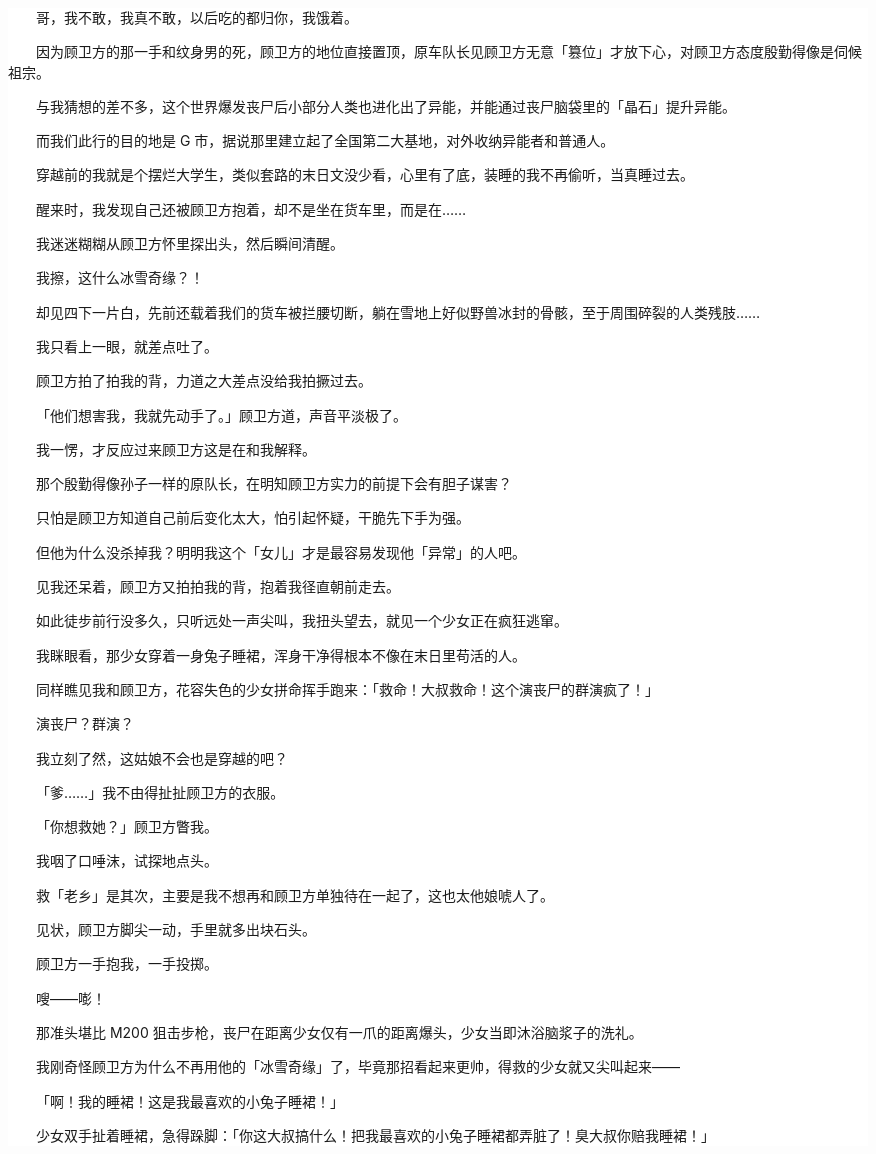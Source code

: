 &emsp;&emsp;哥，我不敢，我真不敢，以后吃的都归你，我饿着。  
  
&emsp;&emsp;因为顾卫方的那一手和纹身男的死，顾卫方的地位直接置顶，原车队长见顾卫方无意「篡位」才放下心，对顾卫方态度殷勤得像是伺候祖宗。  
  
&emsp;&emsp;与我猜想的差不多，这个世界爆发丧尸后小部分人类也进化出了异能，并能通过丧尸脑袋里的「晶石」提升异能。  
  
&emsp;&emsp;而我们此行的目的地是 G 市，据说那里建立起了全国第二大基地，对外收纳异能者和普通人。  
  
&emsp;&emsp;穿越前的我就是个摆烂大学生，类似套路的末日文没少看，心里有了底，装睡的我不再偷听，当真睡过去。  
  
&emsp;&emsp;醒来时，我发现自己还被顾卫方抱着，却不是坐在货车里，而是在……  
  
&emsp;&emsp;我迷迷糊糊从顾卫方怀里探出头，然后瞬间清醒。  
  
&emsp;&emsp;我擦，这什么冰雪奇缘？！  
  
&emsp;&emsp;却见四下一片白，先前还载着我们的货车被拦腰切断，躺在雪地上好似野兽冰封的骨骸，至于周围碎裂的人类残肢……  
  
&emsp;&emsp;我只看上一眼，就差点吐了。  
  
&emsp;&emsp;顾卫方拍了拍我的背，力道之大差点没给我拍撅过去。  
  
&emsp;&emsp;「他们想害我，我就先动手了。」顾卫方道，声音平淡极了。  
  
&emsp;&emsp;我一愣，才反应过来顾卫方这是在和我解释。  
  
&emsp;&emsp;那个殷勤得像孙子一样的原队长，在明知顾卫方实力的前提下会有胆子谋害？  
  
&emsp;&emsp;只怕是顾卫方知道自己前后变化太大，怕引起怀疑，干脆先下手为强。  
  
&emsp;&emsp;但他为什么没杀掉我？明明我这个「女儿」才是最容易发现他「异常」的人吧。  
  
&emsp;&emsp;见我还呆着，顾卫方又拍拍我的背，抱着我径直朝前走去。  
  
&emsp;&emsp;如此徒步前行没多久，只听远处一声尖叫，我扭头望去，就见一个少女正在疯狂逃窜。  
  
&emsp;&emsp;我眯眼看，那少女穿着一身兔子睡裙，浑身干净得根本不像在末日里苟活的人。  
  
&emsp;&emsp;同样瞧见我和顾卫方，花容失色的少女拼命挥手跑来：「救命！大叔救命！这个演丧尸的群演疯了！」  
  
&emsp;&emsp;演丧尸？群演？  
  
&emsp;&emsp;我立刻了然，这姑娘不会也是穿越的吧？  
  
&emsp;&emsp;「爹……」我不由得扯扯顾卫方的衣服。  
  
&emsp;&emsp;「你想救她？」顾卫方瞥我。  
  
&emsp;&emsp;我咽了口唾沫，试探地点头。  
  
&emsp;&emsp;救「老乡」是其次，主要是我不想再和顾卫方单独待在一起了，这也太他娘唬人了。  
  
&emsp;&emsp;见状，顾卫方脚尖一动，手里就多出块石头。  
  
&emsp;&emsp;顾卫方一手抱我，一手投掷。  
  
&emsp;&emsp;嗖——嘭！  
  
&emsp;&emsp;那准头堪比 M200 狙击步枪，丧尸在距离少女仅有一爪的距离爆头，少女当即沐浴脑浆子的洗礼。  
  
&emsp;&emsp;我刚奇怪顾卫方为什么不再用他的「冰雪奇缘」了，毕竟那招看起来更帅，得救的少女就又尖叫起来——  
  
&emsp;&emsp;「啊！我的睡裙！这是我最喜欢的小兔子睡裙！」  
  
&emsp;&emsp;少女双手扯着睡裙，急得跺脚：「你这大叔搞什么！把我最喜欢的小兔子睡裙都弄脏了！臭大叔你赔我睡裙！」  
  